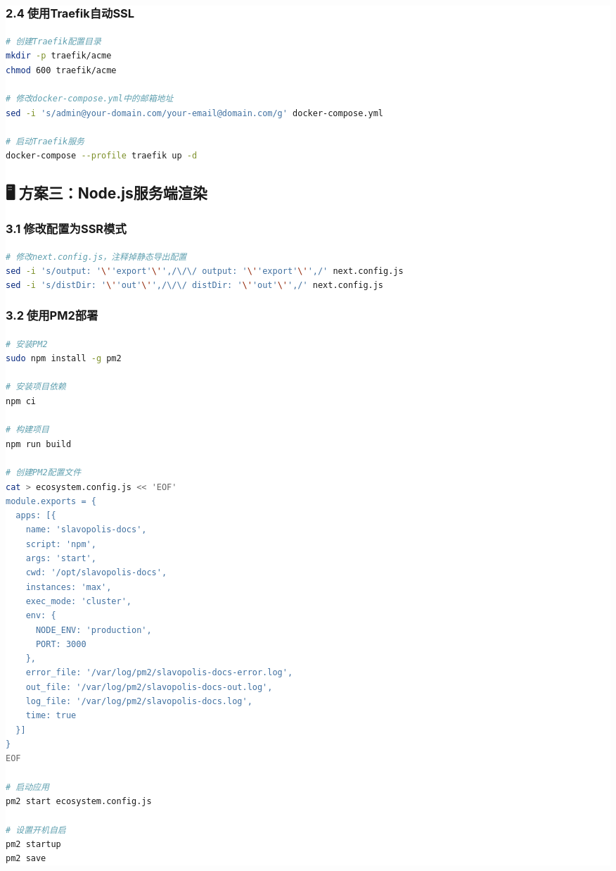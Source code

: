 ### 2.4 使用Traefik自动SSL

```bash
# 创建Traefik配置目录
mkdir -p traefik/acme
chmod 600 traefik/acme

# 修改docker-compose.yml中的邮箱地址
sed -i 's/admin@your-domain.com/your-email@domain.com/g' docker-compose.yml

# 启动Traefik服务
docker-compose --profile traefik up -d
```

## 🖥️ 方案三：Node.js服务端渲染

### 3.1 修改配置为SSR模式

```bash
# 修改next.config.js，注释掉静态导出配置
sed -i 's/output: '\''export'\'',/\/\/ output: '\''export'\'',/' next.config.js
sed -i 's/distDir: '\''out'\'',/\/\/ distDir: '\''out'\'',/' next.config.js
```

### 3.2 使用PM2部署

```bash
# 安装PM2
sudo npm install -g pm2

# 安装项目依赖
npm ci

# 构建项目
npm run build

# 创建PM2配置文件
cat > ecosystem.config.js << 'EOF'
module.exports = {
  apps: [{
    name: 'slavopolis-docs',
    script: 'npm',
    args: 'start',
    cwd: '/opt/slavopolis-docs',
    instances: 'max',
    exec_mode: 'cluster',
    env: {
      NODE_ENV: 'production',
      PORT: 3000
    },
    error_file: '/var/log/pm2/slavopolis-docs-error.log',
    out_file: '/var/log/pm2/slavopolis-docs-out.log',
    log_file: '/var/log/pm2/slavopolis-docs.log',
    time: true
  }]
}
EOF

# 启动应用
pm2 start ecosystem.config.js

# 设置开机自启
pm2 startup
pm2 save
```
